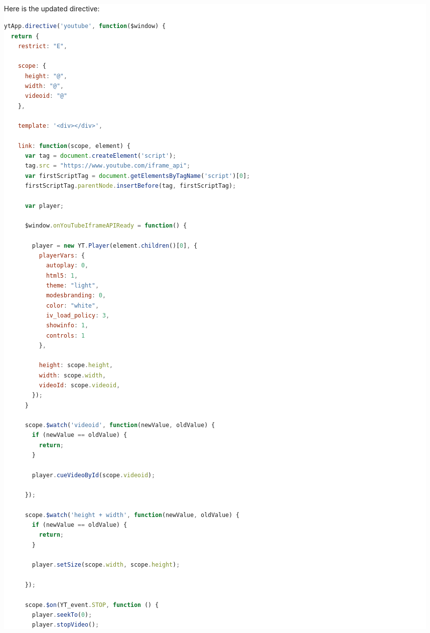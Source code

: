 Here is the updated directive:

```javascript
ytApp.directive('youtube', function($window) {
  return {
    restrict: "E",

    scope: {
      height: "@",
      width: "@",
      videoid: "@"
    },

    template: '<div></div>',

    link: function(scope, element) {
      var tag = document.createElement('script');
      tag.src = "https://www.youtube.com/iframe_api";
      var firstScriptTag = document.getElementsByTagName('script')[0];
      firstScriptTag.parentNode.insertBefore(tag, firstScriptTag);

      var player;

      $window.onYouTubeIframeAPIReady = function() {

        player = new YT.Player(element.children()[0], {
          playerVars: {
            autoplay: 0,
            html5: 1,
            theme: "light",
            modesbranding: 0,
            color: "white",
            iv_load_policy: 3,
            showinfo: 1,
            controls: 1
          },

          height: scope.height,
          width: scope.width,
          videoId: scope.videoid,
        });
      }

      scope.$watch('videoid', function(newValue, oldValue) {
        if (newValue == oldValue) {
          return;
        }

        player.cueVideoById(scope.videoid);

      });

      scope.$watch('height + width', function(newValue, oldValue) {
        if (newValue == oldValue) {
          return;
        }

        player.setSize(scope.width, scope.height);

      });

      scope.$on(YT_event.STOP, function () {
        player.seekTo(0);
        player.stopVideo();
```